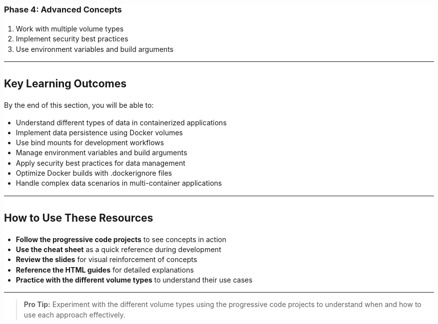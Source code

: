 ### Phase 4: Advanced Concepts
1. Work with multiple volume types
2. Implement security best practices
3. Use environment variables and build arguments

---

## Key Learning Outcomes
By the end of this section, you will be able to:
- Understand different types of data in containerized applications
- Implement data persistence using Docker volumes
- Use bind mounts for development workflows
- Manage environment variables and build arguments
- Apply security best practices for data management
- Optimize Docker builds with .dockerignore files
- Handle complex data scenarios in multi-container applications

---

## How to Use These Resources
- **Follow the progressive code projects** to see concepts in action
- **Use the cheat sheet** as a quick reference during development
- **Review the slides** for visual reinforcement of concepts
- **Reference the HTML guides** for detailed explanations
- **Practice with the different volume types** to understand their use cases

---

> **Pro Tip:** Experiment with the different volume types using the progressive code projects to understand when and how to use each approach effectively. 
